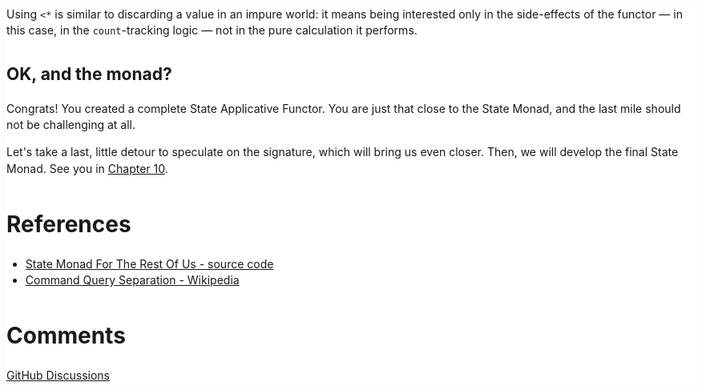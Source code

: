 Using `<*` is similar to discarding a value in an impure world: it
means being interested only in the side-effects of the functor &mdash;
in this case, in the `count`-tracking logic &mdash; not in the pure
calculation it performs.


## OK, and the monad?
Congrats! You created a complete State Applicative Functor. You are
just that close to the State Monad, and the last mile should not be
challenging at all.

Let's take a last, little detour to speculate on the signature, which
will bring us even closer. Then, we will develop the final State
Monad. See you in [Chapter 10](state-monad-for-the-rest-of-us-10).

# References
* [State Monad For The Rest Of Us - source code][source-code]
* [Command Query Separation - Wikipedia][cqs]
  
# Comments
[GitHub Discussions][discussions]

[source-code]: https://github.com/arialdomartini/state-monad-for-the-rest-of-us
[cqs]: https://en.wikipedia.org/wiki/Command%E2%80%93query_separation
[discussions]: https://github.com/arialdomartini/arialdomartini.github.io/discussions/30


